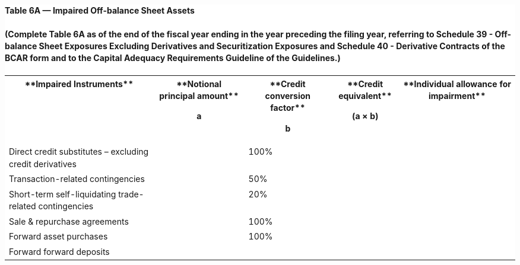 </td>
</tr>
</table>

#### **Table 6A — Impaired Off-balance Sheet Assets**
<table>
<h4>(Complete Table 6A as of the end of the fiscal year ending in the year preceding the filing year, referring to Schedule 39 - Off-balance Sheet Exposures Excluding Derivatives and Securitization Exposures and Schedule 40 - Derivative Contracts of the BCAR form and to the Capital Adequacy Requirements Guideline of the Guidelines.)</h4>
<tr>
<th>**Impaired Instruments**</th>
<th>**Notional principal amount**

**a**

</th>
<th>**Credit conversion factor**

**b**

</th>
<th>**Credit equivalent**

**(a × b)**

</th>
<th>**Individual allowance for impairment**</th>
</tr>
<tr>
<td>Direct credit substitutes – excluding credit derivatives</td>
<td></td>
<td>100%</td>
<td></td>
<td></td>
</tr>
<tr>
<td>Transaction-related contingencies</td>
<td></td>
<td>50%</td>
<td></td>
<td></td>
</tr>
<tr>
<td>Short-term self-liquidating trade-related contingencies</td>
<td></td>
<td>20%</td>
<td></td>
<td></td>
</tr>
<tr>
<td>Sale & repurchase agreements</td>
<td></td>
<td>100%</td>
<td></td>
<td></td>
</tr>
<tr>
<td>Forward asset purchases</td>
<td></td>
<td>100%</td>
<td></td>
<td></td>
</tr>
<tr>
<td>Forward forward deposits</td>